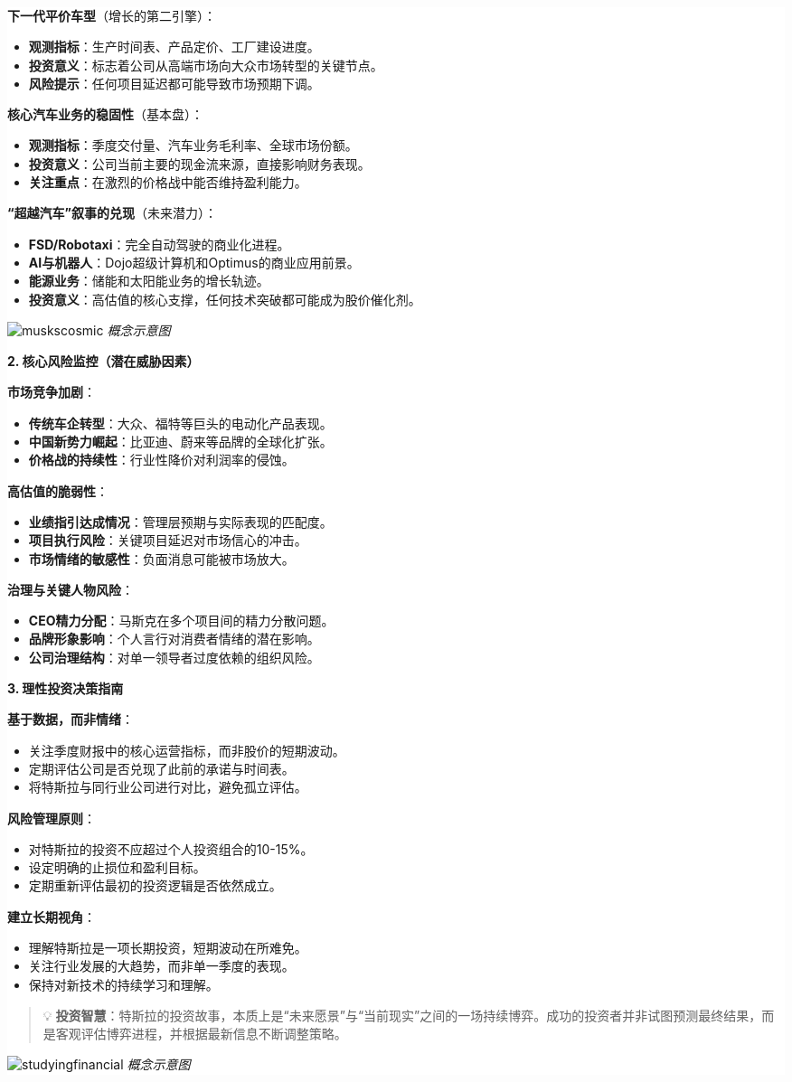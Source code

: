 **下一代平价车型**（增长的第二引擎）：
-   **观测指标**：生产时间表、产品定价、工厂建设进度。
-   **投资意义**：标志着公司从高端市场向大众市场转型的关键节点。
-   **风险提示**：任何项目延迟都可能导致市场预期下调。

**核心汽车业务的稳固性**（基本盘）：
-   **观测指标**：季度交付量、汽车业务毛利率、全球市场份额。
-   **投资意义**：公司当前主要的现金流来源，直接影响财务表现。
-   **关注重点**：在激烈的价格战中能否维持盈利能力。

**“超越汽车”叙事的兑现**（未来潜力）：
-   **FSD/Robotaxi**：完全自动驾驶的商业化进程。
-   **AI与机器人**：Dojo超级计算机和Optimus的商业应用前景。
-   **能源业务**：储能和太阳能业务的增长轨迹。
-   **投资意义**：高估值的核心支撑，任何技术突破都可能成为股价催化剂。

![muskscosmic](https://7fp1fj-my.sharepoint.com/personal/zhurong_7fp1fj_onmicrosoft_com/_layouts/15/download.aspx?share=EdzPoGewChFEibpDf30Mn-oB2GrJrpSv03YECs-NE-EyEQ)
*概念示意图*

**2. 核心风险监控（潜在威胁因素）**

**市场竞争加剧**：
-   **传统车企转型**：大众、福特等巨头的电动化产品表现。
-   **中国新势力崛起**：比亚迪、蔚来等品牌的全球化扩张。
-   **价格战的持续性**：行业性降价对利润率的侵蚀。

**高估值的脆弱性**：
-   **业绩指引达成情况**：管理层预期与实际表现的匹配度。
-   **项目执行风险**：关键项目延迟对市场信心的冲击。
-   **市场情绪的敏感性**：负面消息可能被市场放大。

**治理与关键人物风险**：
-   **CEO精力分配**：马斯克在多个项目间的精力分散问题。
-   **品牌形象影响**：个人言行对消费者情绪的潜在影响。
-   **公司治理结构**：对单一领导者过度依赖的组织风险。

**3. 理性投资决策指南**

**基于数据，而非情绪**：
-   关注季度财报中的核心运营指标，而非股价的短期波动。
-   定期评估公司是否兑现了此前的承诺与时间表。
-   将特斯拉与同行业公司进行对比，避免孤立评估。

**风险管理原则**：
-   对特斯拉的投资不应超过个人投资组合的10-15%。
-   设定明确的止损位和盈利目标。
-   定期重新评估最初的投资逻辑是否依然成立。

**建立长期视角**：
-   理解特斯拉是一项长期投资，短期波动在所难免。
-   关注行业发展的大趋势，而非单一季度的表现。
-   保持对新技术的持续学习和理解。

> 💡 **投资智慧**：特斯拉的投资故事，本质上是“未来愿景”与“当前现实”之间的一场持续博弈。成功的投资者并非试图预测最终结果，而是客观评估博弈进程，并根据最新信息不断调整策略。

![studyingfinancial](https://7fp1fj-my.sharepoint.com/personal/zhurong_7fp1fj_onmicrosoft_com/_layouts/15/download.aspx?share=EdIW5xBwE1pGgsVf2wge-L0BVs5AbNF_efuKauaROy5csw)
*概念示意图*
